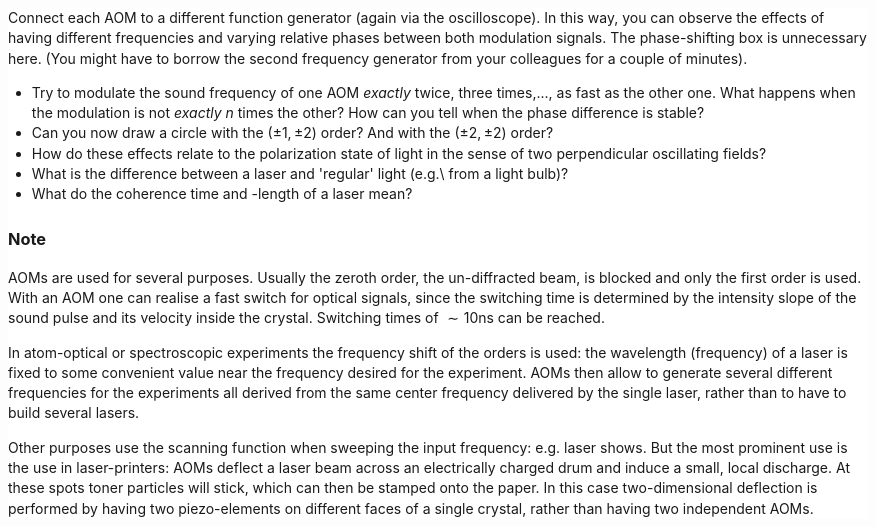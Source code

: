 Connect each AOM to a different function generator (again via the oscilloscope).
In this way, you can observe the effects of having different frequencies and varying relative phases between
 both modulation signals.
 The phase-shifting box is unnecessary here. (You might have to borrow the second frequency generator from your
 colleagues for a couple of minutes).

-  Try to modulate the sound frequency of one AOM _exactly_ twice, three times,..., as fast as the other one.
 What happens when the modulation is not _exactly_ $n$ times the other?
 How can you tell when the phase difference is stable?
- Can you now draw a circle with the $(\pm 1,\pm 2)$ order? And with the $(\pm 2,\pm 2)$ order?
- How do these effects relate to the polarization state of light in the sense of two perpendicular oscillating fields?
- What is the difference between a laser and 'regular' light (e.g.\ from a light bulb)?
- What do the coherence time and -length of a laser mean?

### Note
AOMs are used for several purposes. Usually the zeroth order, the un-diffracted beam, is blocked and only the first order is used.
With an AOM one can realise a fast switch for optical signals, since the switching time is determined by the intensity slope
of the sound pulse and its velocity inside the crystal. Switching times of $\sim 10$ns can be reached.

In atom-optical or spectroscopic experiments the frequency shift of the orders is used: the wavelength (frequency) of a laser is
fixed to some convenient value near the frequency desired for the experiment. AOMs then allow to generate several different frequencies
for the experiments all derived from the same center frequency delivered by the single laser, rather than to have to build several
lasers.

Other purposes use the scanning function when sweeping the input frequency: e.g. laser shows.
But the most prominent use is the use in laser-printers: AOMs deflect a laser beam across an electrically charged drum and induce a
small, local discharge. At these spots toner particles will stick, which can then be stamped onto the paper. In this case
two-dimensional deflection is performed by having two piezo-elements on different faces of a single crystal, rather than having
two independent AOMs.
